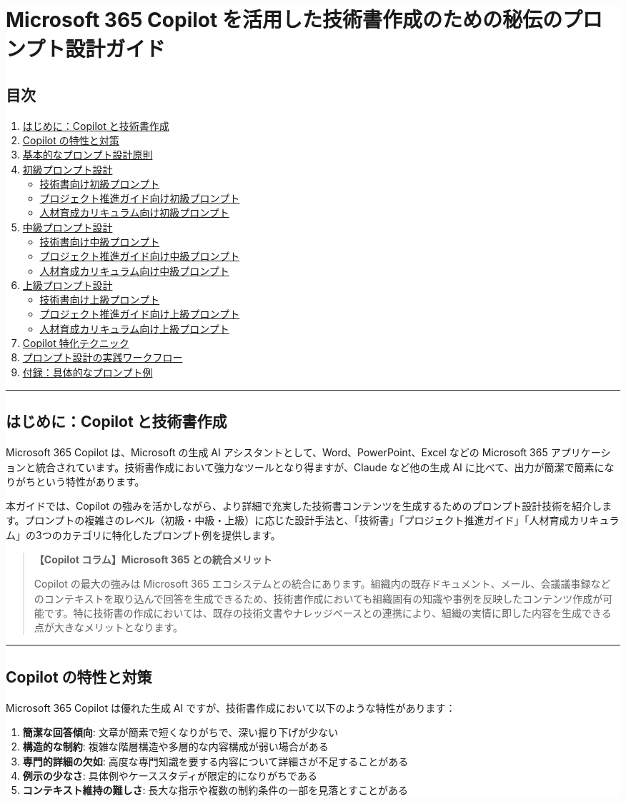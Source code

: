 # Microsoft 365 Copilot を活用した技術書作成のための秘伝のプロンプト設計ガイド

## 目次

1. [はじめに：Copilot と技術書作成](#はじめに：copilot-と技術書作成)
2. [Copilot の特性と対策](#copilot-の特性と対策)
3. [基本的なプロンプト設計原則](#基本的なプロンプト設計原則)
4. [初級プロンプト設計](#初級プロンプト設計)
   - [技術書向け初級プロンプト](#技術書向け初級プロンプト)
   - [プロジェクト推進ガイド向け初級プロンプト](#プロジェクト推進ガイド向け初級プロンプト)
   - [人材育成カリキュラム向け初級プロンプト](#人材育成カリキュラム向け初級プロンプト)
5. [中級プロンプト設計](#中級プロンプト設計)
   - [技術書向け中級プロンプト](#技術書向け中級プロンプト)
   - [プロジェクト推進ガイド向け中級プロンプト](#プロジェクト推進ガイド向け中級プロンプト)
   - [人材育成カリキュラム向け中級プロンプト](#人材育成カリキュラム向け中級プロンプト)
6. [上級プロンプト設計](#上級プロンプト設計)
   - [技術書向け上級プロンプト](#技術書向け上級プロンプト)
   - [プロジェクト推進ガイド向け上級プロンプト](#プロジェクト推進ガイド向け上級プロンプト)
   - [人材育成カリキュラム向け上級プロンプト](#人材育成カリキュラム向け上級プロンプト)
7. [Copilot 特化テクニック](#copilot-特化テクニック)
8. [プロンプト設計の実践ワークフロー](#プロンプト設計の実践ワークフロー)
9. [付録：具体的なプロンプト例](#付録：具体的なプロンプト例)

---

## はじめに：Copilot と技術書作成

Microsoft 365 Copilot は、Microsoft の生成 AI アシスタントとして、Word、PowerPoint、Excel などの Microsoft 365 アプリケーションと統合されています。技術書作成において強力なツールとなり得ますが、Claude など他の生成 AI に比べて、出力が簡潔で簡素になりがちという特性があります。

本ガイドでは、Copilot の強みを活かしながら、より詳細で充実した技術書コンテンツを生成するためのプロンプト設計技術を紹介します。プロンプトの複雑さのレベル（初級・中級・上級）に応じた設計手法と、「技術書」「プロジェクト推進ガイド」「人材育成カリキュラム」の3つのカテゴリに特化したプロンプト例を提供します。

> **【Copilot コラム】Microsoft 365 との統合メリット**
> 
> Copilot の最大の強みは Microsoft 365 エコシステムとの統合にあります。組織内の既存ドキュメント、メール、会議議事録などのコンテキストを取り込んで回答を生成できるため、技術書作成においても組織固有の知識や事例を反映したコンテンツ作成が可能です。特に技術書の作成においては、既存の技術文書やナレッジベースとの連携により、組織の実情に即した内容を生成できる点が大きなメリットとなります。

---

## Copilot の特性と対策

Microsoft 365 Copilot は優れた生成 AI ですが、技術書作成において以下のような特性があります：

1. **簡潔な回答傾向**: 文章が簡素で短くなりがちで、深い掘り下げが少ない
2. **構造的な制約**: 複雑な階層構造や多層的な内容構成が弱い場合がある
3. **専門的詳細の欠如**: 高度な専門知識を要する内容について詳細さが不足することがある
4. **例示の少なさ**: 具体例やケーススタディが限定的になりがちである
5. **コンテキスト維持の難しさ**: 長大な指示や複数の制約条件の一部を見落とすことがある
